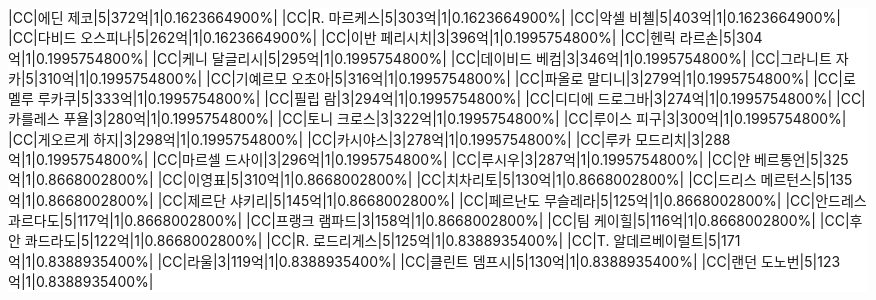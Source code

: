 |CC|에딘 제코|5|372억|1|0.1623664900%|
|CC|R. 마르케스|5|303억|1|0.1623664900%|
|CC|악셀 비첼|5|403억|1|0.1623664900%|
|CC|다비드 오스피나|5|262억|1|0.1623664900%|
|CC|이반 페리시치|3|396억|1|0.1995754800%|
|CC|헨릭 라르손|5|304억|1|0.1995754800%|
|CC|케니 달글리시|5|295억|1|0.1995754800%|
|CC|데이비드 베컴|3|346억|1|0.1995754800%|
|CC|그라니트 자카|5|310억|1|0.1995754800%|
|CC|기예르모 오초아|5|316억|1|0.1995754800%|
|CC|파올로 말디니|3|279억|1|0.1995754800%|
|CC|로멜루 루카쿠|5|333억|1|0.1995754800%|
|CC|필립 람|3|294억|1|0.1995754800%|
|CC|디디에 드로그바|3|274억|1|0.1995754800%|
|CC|카를레스 푸욜|3|280억|1|0.1995754800%|
|CC|토니 크로스|3|322억|1|0.1995754800%|
|CC|루이스 피구|3|300억|1|0.1995754800%|
|CC|게오르게 하지|3|298억|1|0.1995754800%|
|CC|카시야스|3|278억|1|0.1995754800%|
|CC|루카 모드리치|3|288억|1|0.1995754800%|
|CC|마르셀 드사이|3|296억|1|0.1995754800%|
|CC|루시우|3|287억|1|0.1995754800%|
|CC|얀 베르통언|5|325억|1|0.8668002800%|
|CC|이영표|5|310억|1|0.8668002800%|
|CC|치차리토|5|130억|1|0.8668002800%|
|CC|드리스 메르턴스|5|135억|1|0.8668002800%|
|CC|제르단 샤키리|5|145억|1|0.8668002800%|
|CC|페르난도 무슬레라|5|125억|1|0.8668002800%|
|CC|안드레스 과르다도|5|117억|1|0.8668002800%|
|CC|프랭크 램파드|3|158억|1|0.8668002800%|
|CC|팀 케이힐|5|116억|1|0.8668002800%|
|CC|후안 콰드라도|5|122억|1|0.8668002800%|
|CC|R. 로드리게스|5|125억|1|0.8388935400%|
|CC|T. 알데르베이럴트|5|171억|1|0.8388935400%|
|CC|라울|3|119억|1|0.8388935400%|
|CC|클린트 뎀프시|5|130억|1|0.8388935400%|
|CC|랜던 도노번|5|123억|1|0.8388935400%|